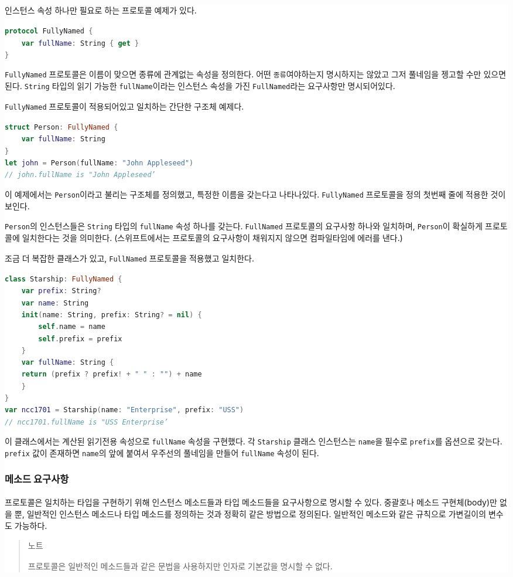 인스턴스 속성 하나만 필요로 하는 프로토콜 예제가 있다.

``` swift
protocol FullyNamed {
    var fullName: String { get }
}
```

`FullyNamed` 프로토콜은 이름이 맞으면 종류에 관계없는 속성을 정의한다. 어떤 `종류`여야하는지 명시하지는 않았고 그저 풀네임을 젱고할 수만 있으면 된다. `String` 타입의 읽기 가능한 `fullName`이라는 인스턴스 속성을 가진 `FullNamed`라는 요구사항만 명시되어있다.

`FullyNamed` 프로토콜이 적용되어있고 일치하는 간단한 구조체 예제다.

``` swift
struct Person: FullyNamed {
    var fullName: String
}
let john = Person(fullName: "John Appleseed")
// john.fullName is "John Appleseed’
```

이 예제에서는 `Person`이라고 불리는 구조체를 정의했고, 특정한 이름을 갖는다고 나타나있다. `FullyNamed` 프로토콜을 정의 첫번째 줄에 적용한 것이 보인다.


`Person`의 인스턴스들은 `String` 타입의 `fullName` 속성 하나를 갖는다. `FullNamed` 프로토콜의 요구사항 하나와 일치하며, `Person`이 확실하게 프로토콜에 일치한다는 것을 의미한다. (스위프트에서는 프로토콜의 요구사항이 채워지지 않으면 컴파일타임에 에러를 낸다.)


조금 더 복잡한 클래스가 있고, `FullNamed` 프로토콜을 적용했고 일치한다.

``` swift
class Starship: FullyNamed {
    var prefix: String?
    var name: String
    init(name: String, prefix: String? = nil) {
        self.name = name
        self.prefix = prefix
    }
    var fullName: String {
    return (prefix ? prefix! + " " : "") + name
    }
}
var ncc1701 = Starship(name: "Enterprise", prefix: "USS")
// ncc1701.fullName is "USS Enterprise’
```

이 클래스에서는 계산된 읽기전용 속성으로 `fullName` 속성을 구현했다.
각 `Starship` 클래스 인스턴스는 `name`을 필수로 `prefix`를 옵션으로 갖는다. `prefix` 값이 존재하면 `name`의 앞에 붙여서 우주선의 풀네임을 만들어 `fullName` 속성이 된다.


### 메소드 요구사항

프로토콜은 일치하는 타입을 구현하기 위해 인스턴스 메소드들과 타입 메소드들을 요구사항으로 명시할 수 있다.
중괄호나 메소드 구현체(body)만 없을 뿐, 일반적인 인스턴스 메소드나 타입 메소드를 정의하는 것과 정확히 같은 방법으로 정의된다.
일반적인 메소드와 같은 규칙으로 가변길이의 변수도 가능하다.

> 노트
>
> 프로토콜은 일반적인 메소드들과 같은 문법을 사용하지만 인자로 기본값을 명시할 수 없다.
